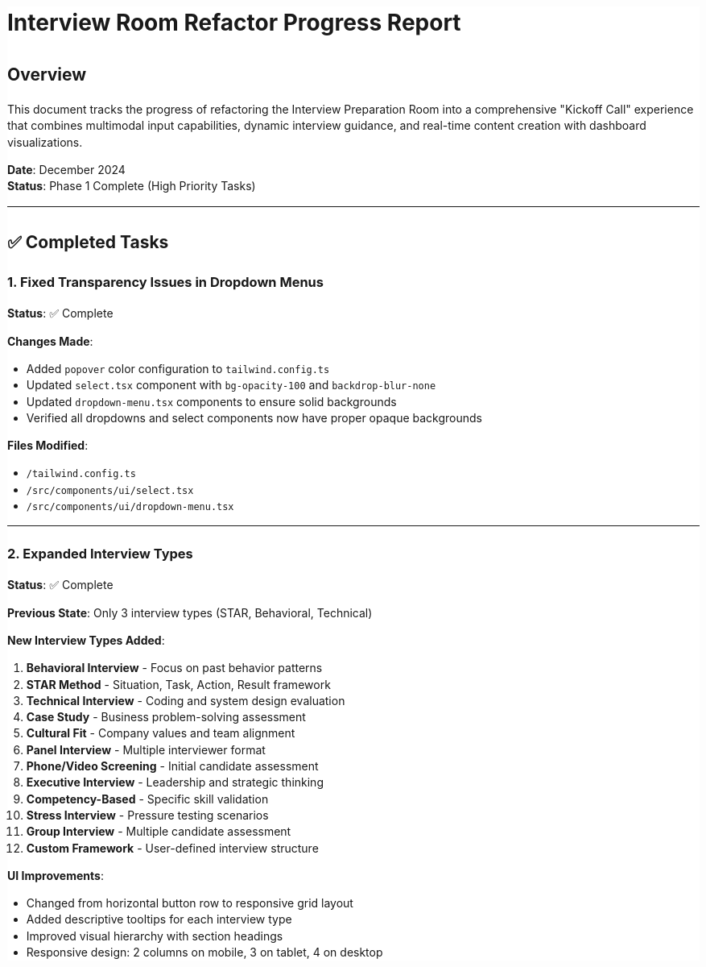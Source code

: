 # Interview Room Refactor Progress Report

## Overview
This document tracks the progress of refactoring the Interview Preparation Room into a comprehensive "Kickoff Call" experience that combines multimodal input capabilities, dynamic interview guidance, and real-time content creation with dashboard visualizations.

**Date**: December 2024  
**Status**: Phase 1 Complete (High Priority Tasks)

---

## ✅ Completed Tasks

### 1. Fixed Transparency Issues in Dropdown Menus
**Status**: ✅ Complete

**Changes Made**:
- Added `popover` color configuration to `tailwind.config.ts`
- Updated `select.tsx` component with `bg-opacity-100` and `backdrop-blur-none`
- Updated `dropdown-menu.tsx` components to ensure solid backgrounds
- Verified all dropdowns and select components now have proper opaque backgrounds

**Files Modified**:
- `/tailwind.config.ts`
- `/src/components/ui/select.tsx`
- `/src/components/ui/dropdown-menu.tsx`

---

### 2. Expanded Interview Types
**Status**: ✅ Complete

**Previous State**: Only 3 interview types (STAR, Behavioral, Technical)

**New Interview Types Added**:
1. **Behavioral Interview** - Focus on past behavior patterns
2. **STAR Method** - Situation, Task, Action, Result framework
3. **Technical Interview** - Coding and system design evaluation
4. **Case Study** - Business problem-solving assessment
5. **Cultural Fit** - Company values and team alignment
6. **Panel Interview** - Multiple interviewer format
7. **Phone/Video Screening** - Initial candidate assessment
8. **Executive Interview** - Leadership and strategic thinking
9. **Competency-Based** - Specific skill validation
10. **Stress Interview** - Pressure testing scenarios
11. **Group Interview** - Multiple candidate assessment
12. **Custom Framework** - User-defined interview structure

**UI Improvements**:
- Changed from horizontal button row to responsive grid layout
- Added descriptive tooltips for each interview type
- Improved visual hierarchy with section headings
- Responsive design: 2 columns on mobile, 3 on tablet, 4 on desktop
